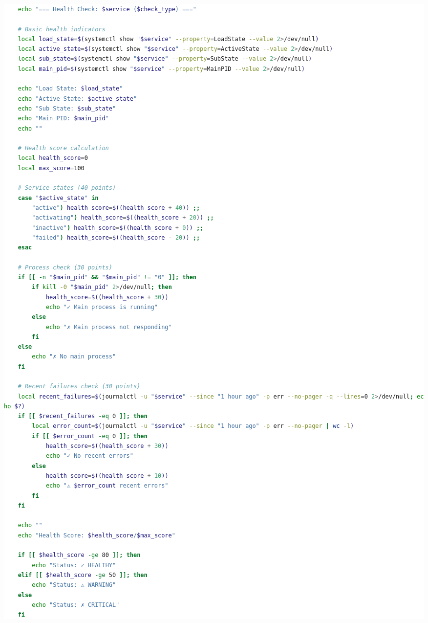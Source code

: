 ```bash
    echo "=== Health Check: $service ($check_type) ==="
    
    # Basic health indicators
    local load_state=$(systemctl show "$service" --property=LoadState --value 2>/dev/null)
    local active_state=$(systemctl show "$service" --property=ActiveState --value 2>/dev/null)
    local sub_state=$(systemctl show "$service" --property=SubState --value 2>/dev/null)
    local main_pid=$(systemctl show "$service" --property=MainPID --value 2>/dev/null)
    
    echo "Load State: $load_state"
    echo "Active State: $active_state"
    echo "Sub State: $sub_state"
    echo "Main PID: $main_pid"
    echo ""
    
    # Health score calculation
    local health_score=0
    local max_score=100
    
    # Service states (40 points)
    case "$active_state" in
        "active") health_score=$((health_score + 40)) ;;
        "activating") health_score=$((health_score + 20)) ;;
        "inactive") health_score=$((health_score + 0)) ;;
        "failed") health_score=$((health_score - 20)) ;;
    esac
    
    # Process check (30 points)
    if [[ -n "$main_pid" && "$main_pid" != "0" ]]; then
        if kill -0 "$main_pid" 2>/dev/null; then
            health_score=$((health_score + 30))
            echo "✓ Main process is running"
        else
            echo "✗ Main process not responding"
        fi
    else
        echo "✗ No main process"
    fi
    
    # Recent failures check (30 points)
    local recent_failures=$(journalctl -u "$service" --since "1 hour ago" -p err --no-pager -q --lines=0 2>/dev/null; echo $?)
    if [[ $recent_failures -eq 0 ]]; then
        local error_count=$(journalctl -u "$service" --since "1 hour ago" -p err --no-pager | wc -l)
        if [[ $error_count -eq 0 ]]; then
            health_score=$((health_score + 30))
            echo "✓ No recent errors"
        else
            health_score=$((health_score + 10))
            echo "⚠ $error_count recent errors"
        fi
    fi
    
    echo ""
    echo "Health Score: $health_score/$max_score"
    
    if [[ $health_score -ge 80 ]]; then
        echo "Status: ✓ HEALTHY"
    elif [[ $health_score -ge 50 ]]; then
        echo "Status: ⚠ WARNING"
    else
        echo "Status: ✗ CRITICAL"
    fi
```
